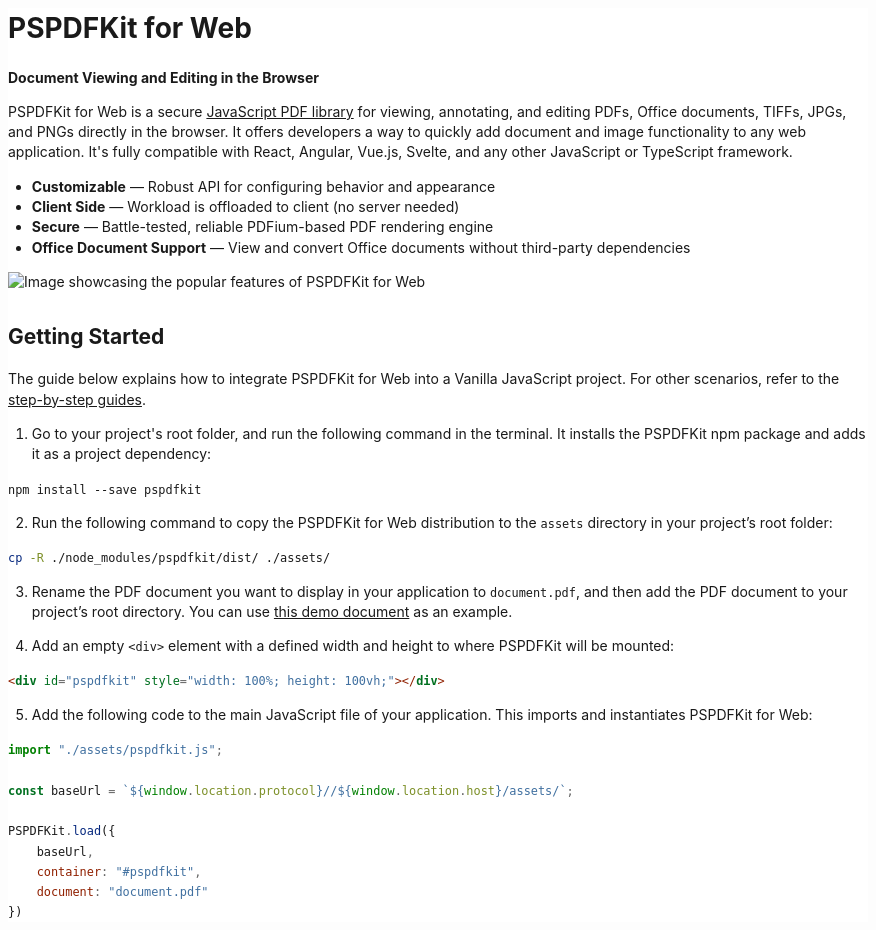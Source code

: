 # PSPDFKit for Web

**Document Viewing and Editing in the Browser**

PSPDFKit for Web is a secure [JavaScript PDF library](https://pspdfkit.com/guides/web/) for viewing, annotating, and editing PDFs, Office documents, TIFFs, JPGs, and PNGs directly in the browser. It offers developers a way to quickly add document and image functionality to any web application. It's fully compatible with React, Angular, Vue.js, Svelte, and any other JavaScript or TypeScript framework.

- **Customizable** — Robust API for configuring behavior and appearance
- **Client Side** — Workload is offloaded to client (no server needed)
- **Secure** — Battle-tested, reliable PDFium-based PDF rendering engine
- **Office Document Support** — View and convert Office documents without third-party dependencies

<img src="https://pspdfkit.com/images/intercom/pspdfkit-npm.png" alt="Image showcasing the popular features of PSPDFKit for Web" width="100%" />

## Getting Started

The guide below explains how to integrate PSPDFKit for Web into a Vanilla JavaScript project. For other scenarios, refer to the [step-by-step guides](https://pspdfkit.com/getting-started/web/?utm_source=npm&utm_medium=referral&utm_campaign=readme).

1. Go to your project's root folder, and run the following command in the terminal. It installs the PSPDFKit npm package and adds it as a project dependency:

```npm
npm install --save pspdfkit
```

2. Run the following command to copy the PSPDFKit for Web distribution to the `assets` directory in your project’s root folder:

```bash
cp -R ./node_modules/pspdfkit/dist/ ./assets/
```

3. Rename the PDF document you want to display in your application to `document.pdf`, and then add the PDF document to your project’s root directory. You can use [this demo document](https://pspdfkit.com/downloads/pspdfkit-web-demo.pdf) as an example.

4. Add an empty `<div>` element with a defined width and height to where PSPDFKit will be mounted:

```html
<div id="pspdfkit" style="width: 100%; height: 100vh;"></div>
```

5. Add the following code to the main JavaScript file of your application. This imports and instantiates PSPDFKit for Web:

```js
import "./assets/pspdfkit.js";

const baseUrl = `${window.location.protocol}//${window.location.host}/assets/`;

PSPDFKit.load({
	baseUrl,
	container: "#pspdfkit",
	document: "document.pdf"
})
```
